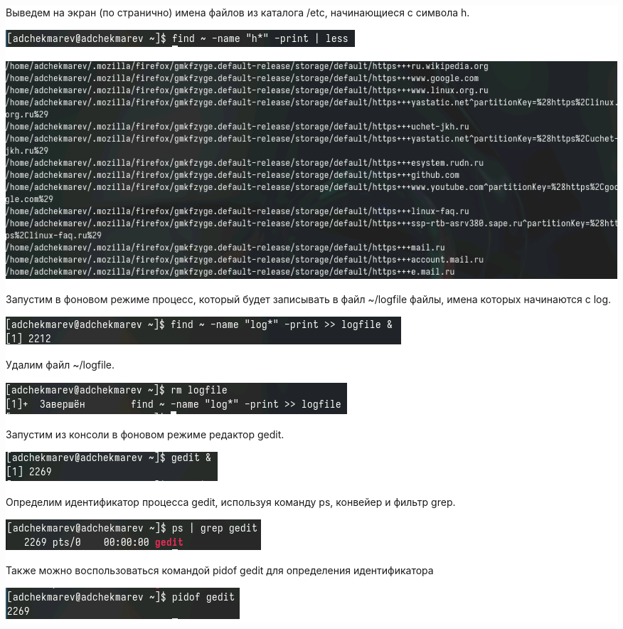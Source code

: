 Выведем на экран (по странично) имена файлов из каталога /etc, начинающиеся с символа h.

![Рис 1.5.1: ввод команды](image/Screenshot_10.png)

![Рис 1.5.2: фрагмент вывода](image/Screenshot_11.png)

Запустим в фоновом режиме процесс, который будет записывать в файл ~/logfile файлы, имена которых начинаются с log.

![Рис 1.6.1: запись фонового процесса для записи имен](image/Screenshot_12.png)

Удалим файл ~/logfile.

![Рис 1.7.1: удаления файла](image/Screenshot_13.png)

Запустим из консоли в фоновом режиме редактор gedit.

![Рис 1.8.1: запуск редактора gedit](image/Screenshot_14.png)

Определим идентификатор процесса gedit, используя команду ps, конвейер и фильтр grep.

![Рис 1.9.1: определение идентификатора процесса gedit](image/Screenshot_15.png)

Также можно воспользоваться командой pidof gedit для определения идентификатора

![Рис 1.9.2: определение идентификатора процесса gedit](image/Screenshot_16.png)
